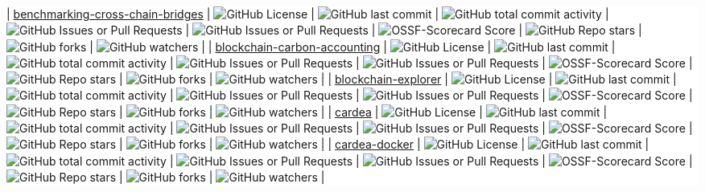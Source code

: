 | [benchmarking-cross-chain-bridges](https://github.com/hyperledger-labs/benchmarking-cross-chain-bridges) | ![GitHub License](https://img.shields.io/github/license/hyperledger-labs/benchmarking-cross-chain-bridges?label=%20) | ![GitHub last commit](https://img.shields.io/github/last-commit/hyperledger-labs/benchmarking-cross-chain-bridges?display_timestamp=committer&label=%20) | ![GitHub total commit activity](https://img.shields.io/github/commit-activity/t/hyperledger-labs/benchmarking-cross-chain-bridges?label=%20) | ![GitHub Issues or Pull Requests](https://img.shields.io/github/issues/hyperledger-labs/benchmarking-cross-chain-bridges?label=%20) | ![GitHub Issues or Pull Requests](https://img.shields.io/github/issues-pr/hyperledger-labs/benchmarking-cross-chain-bridges?label=%20) | ![OSSF-Scorecard Score](https://img.shields.io/ossf-scorecard/github.com/hyperledger-labs/benchmarking-cross-chain-bridges?label=%20) | ![GitHub Repo stars](https://img.shields.io/github/stars/hyperledger-labs/benchmarking-cross-chain-bridges?label=%20) | ![GitHub forks](https://img.shields.io/github/forks/hyperledger-labs/benchmarking-cross-chain-bridges?label=%20) | ![GitHub watchers](https://img.shields.io/github/watchers/hyperledger-labs/benchmarking-cross-chain-bridges?label=%20) |
| [blockchain-carbon-accounting](https://github.com/hyperledger-labs/blockchain-carbon-accounting) | ![GitHub License](https://img.shields.io/github/license/hyperledger-labs/blockchain-carbon-accounting?label=%20) | ![GitHub last commit](https://img.shields.io/github/last-commit/hyperledger-labs/blockchain-carbon-accounting?display_timestamp=committer&label=%20) | ![GitHub total commit activity](https://img.shields.io/github/commit-activity/t/hyperledger-labs/blockchain-carbon-accounting?label=%20) | ![GitHub Issues or Pull Requests](https://img.shields.io/github/issues/hyperledger-labs/blockchain-carbon-accounting?label=%20) | ![GitHub Issues or Pull Requests](https://img.shields.io/github/issues-pr/hyperledger-labs/blockchain-carbon-accounting?label=%20) | ![OSSF-Scorecard Score](https://img.shields.io/ossf-scorecard/github.com/hyperledger-labs/blockchain-carbon-accounting?label=%20) | ![GitHub Repo stars](https://img.shields.io/github/stars/hyperledger-labs/blockchain-carbon-accounting?label=%20) | ![GitHub forks](https://img.shields.io/github/forks/hyperledger-labs/blockchain-carbon-accounting?label=%20) | ![GitHub watchers](https://img.shields.io/github/watchers/hyperledger-labs/blockchain-carbon-accounting?label=%20) |
| [blockchain-explorer](https://github.com/hyperledger-labs/blockchain-explorer) | ![GitHub License](https://img.shields.io/github/license/hyperledger-labs/blockchain-explorer?label=%20) | ![GitHub last commit](https://img.shields.io/github/last-commit/hyperledger-labs/blockchain-explorer?display_timestamp=committer&label=%20) | ![GitHub total commit activity](https://img.shields.io/github/commit-activity/t/hyperledger-labs/blockchain-explorer?label=%20) | ![GitHub Issues or Pull Requests](https://img.shields.io/github/issues/hyperledger-labs/blockchain-explorer?label=%20) | ![GitHub Issues or Pull Requests](https://img.shields.io/github/issues-pr/hyperledger-labs/blockchain-explorer?label=%20) | ![OSSF-Scorecard Score](https://img.shields.io/ossf-scorecard/github.com/hyperledger-labs/blockchain-explorer?label=%20) | ![GitHub Repo stars](https://img.shields.io/github/stars/hyperledger-labs/blockchain-explorer?label=%20) | ![GitHub forks](https://img.shields.io/github/forks/hyperledger-labs/blockchain-explorer?label=%20) | ![GitHub watchers](https://img.shields.io/github/watchers/hyperledger-labs/blockchain-explorer?label=%20) |
| [cardea](https://github.com/hyperledger-labs/cardea) | ![GitHub License](https://img.shields.io/github/license/hyperledger-labs/cardea?label=%20) | ![GitHub last commit](https://img.shields.io/github/last-commit/hyperledger-labs/cardea?display_timestamp=committer&label=%20) | ![GitHub total commit activity](https://img.shields.io/github/commit-activity/t/hyperledger-labs/cardea?label=%20) | ![GitHub Issues or Pull Requests](https://img.shields.io/github/issues/hyperledger-labs/cardea?label=%20) | ![GitHub Issues or Pull Requests](https://img.shields.io/github/issues-pr/hyperledger-labs/cardea?label=%20) | ![OSSF-Scorecard Score](https://img.shields.io/ossf-scorecard/github.com/hyperledger-labs/cardea?label=%20) | ![GitHub Repo stars](https://img.shields.io/github/stars/hyperledger-labs/cardea?label=%20) | ![GitHub forks](https://img.shields.io/github/forks/hyperledger-labs/cardea?label=%20) | ![GitHub watchers](https://img.shields.io/github/watchers/hyperledger-labs/cardea?label=%20) |
| [cardea-docker](https://github.com/hyperledger-labs/cardea-docker) | ![GitHub License](https://img.shields.io/github/license/hyperledger-labs/cardea-docker?label=%20) | ![GitHub last commit](https://img.shields.io/github/last-commit/hyperledger-labs/cardea-docker?display_timestamp=committer&label=%20) | ![GitHub total commit activity](https://img.shields.io/github/commit-activity/t/hyperledger-labs/cardea-docker?label=%20) | ![GitHub Issues or Pull Requests](https://img.shields.io/github/issues/hyperledger-labs/cardea-docker?label=%20) | ![GitHub Issues or Pull Requests](https://img.shields.io/github/issues-pr/hyperledger-labs/cardea-docker?label=%20) | ![OSSF-Scorecard Score](https://img.shields.io/ossf-scorecard/github.com/hyperledger-labs/cardea-docker?label=%20) | ![GitHub Repo stars](https://img.shields.io/github/stars/hyperledger-labs/cardea-docker?label=%20) | ![GitHub forks](https://img.shields.io/github/forks/hyperledger-labs/cardea-docker?label=%20) | ![GitHub watchers](https://img.shields.io/github/watchers/hyperledger-labs/cardea-docker?label=%20) |